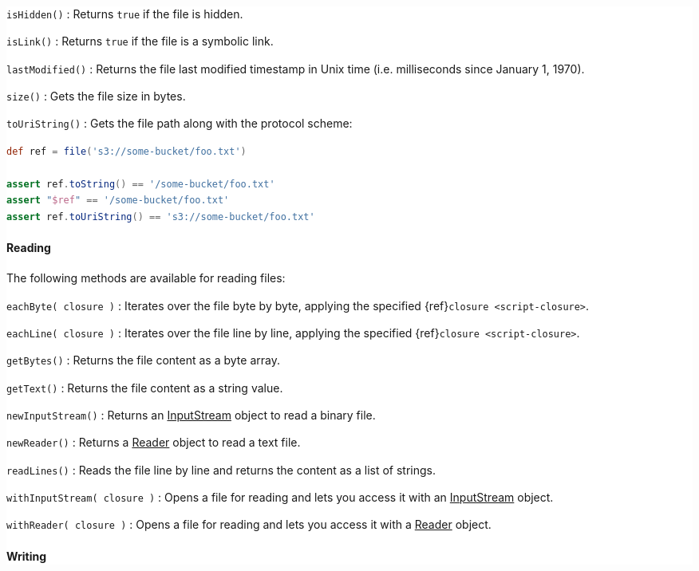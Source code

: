 `isHidden()`
: Returns `true` if the file is hidden.

`isLink()`
: Returns `true` if the file is a symbolic link.

`lastModified()`
: Returns the file last modified timestamp in Unix time (i.e. milliseconds since January 1, 1970).

`size()`
: Gets the file size in bytes.

`toUriString()`
: Gets the file path along with the protocol scheme:
  ```groovy
  def ref = file('s3://some-bucket/foo.txt')

  assert ref.toString() == '/some-bucket/foo.txt'
  assert "$ref" == '/some-bucket/foo.txt'
  assert ref.toUriString() == 's3://some-bucket/foo.txt'
  ```

#### Reading

The following methods are available for reading files:

`eachByte( closure )`
: Iterates over the file byte by byte, applying the specified {ref}`closure <script-closure>`.

`eachLine( closure )`
: Iterates over the file line by line, applying the specified {ref}`closure <script-closure>`.

`getBytes()`
: Returns the file content as a byte array.

`getText()`
: Returns the file content as a string value.

`newInputStream()`
: Returns an [InputStream](https://docs.oracle.com/en/java/javase/11/docs/api/java.base/java/io/InputStream.html) object to read a binary file.

`newReader()`
: Returns a [Reader](https://docs.oracle.com/en/java/javase/11/docs/api/java.base/java/io/Reader.html) object to read a text file.

`readLines()`
: Reads the file line by line and returns the content as a list of strings.

`withInputStream( closure )`
: Opens a file for reading and lets you access it with an [InputStream](https://docs.oracle.com/en/java/javase/11/docs/api/java.base/java/io/InputStream.html) object.

`withReader( closure )`
: Opens a file for reading and lets you access it with a [Reader](https://docs.oracle.com/en/java/javase/11/docs/api/java.base/java/io/Reader.html) object.

#### Writing
